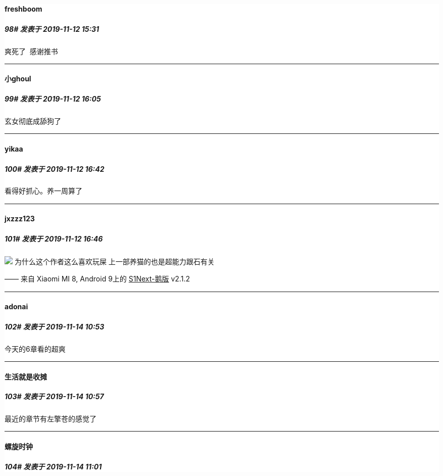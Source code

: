 ####  freshboom  
##### 98#       发表于 2019-11-12 15:31


爽死了  感谢推书


-----

####  小ghoul  
##### 99#       发表于 2019-11-12 16:05


玄女彻底成舔狗了


-----

####  yikaa  
##### 100#       发表于 2019-11-12 16:42


看得好抓心。养一周算了


-----

####  jxzzz123  
##### 101#       发表于 2019-11-12 16:46


<img src="https://static.saraba1st.com/image/smiley/face2017/001.png" referrerpolicy="no-referrer">
为什么这个作者这么喜欢玩屎
上一部养猫的也是超能力跟石有关

—— 来自 Xiaomi MI 8, Android 9上的 [S1Next-鹅版](https://github.com/ykrank/S1-Next/releases) v2.1.2


-----

####  adonai  
##### 102#       发表于 2019-11-14 10:53


今天的6章看的超爽


-----

####  生活就是收摊  
##### 103#       发表于 2019-11-14 10:57


最近的章节有左擎苍的感觉了


-----

####  螺旋时钟  
##### 104#       发表于 2019-11-14 11:01
